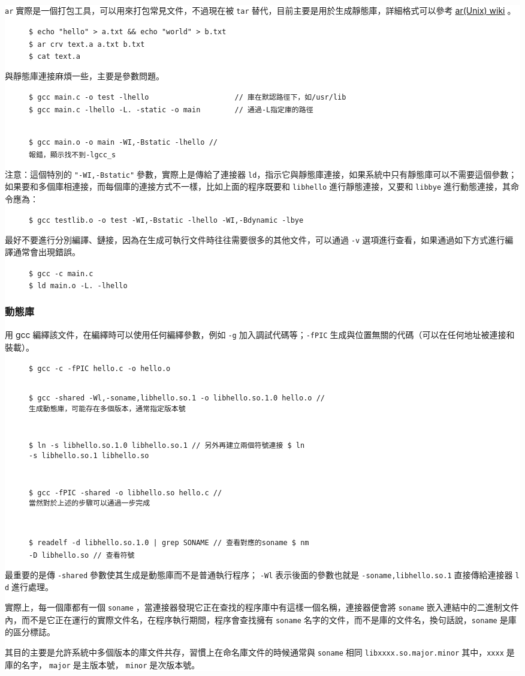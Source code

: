 <p><code class="highlighter-rouge">ar</code> 實際是一個打包工具，可以用來打包常見文件，不過現在被 <code class="highlighter-rouge">tar</code> 替代，目前主要是用於生成靜態庫，詳細格式可以參考 <a href="http://en.wikipedia.org/wiki/Ar_(Unix)">ar(Unix) wiki</a> 。</p>

<figure class="highlight"><pre><code class="language-text" data-lang="text">$ echo "hello" &gt; a.txt &amp;&amp; echo "world" &gt; b.txt
$ ar crv text.a a.txt b.txt
$ cat text.a</code></pre></figure>

<p>與靜態庫連接麻煩一些，主要是參數問題。</p>

<figure class="highlight"><pre><code class="language-text" data-lang="text">$ gcc main.c -o test -lhello                    // 庫在默認路徑下，如/usr/lib
$ gcc main.c -lhello -L. -static -o main        // 通過-L指定庫的路徑

$ gcc main.o -o main -WI,-Bstatic -lhello       // 報錯，顯示找不到-lgcc_s</code></pre></figure>

<p>注意：這個特別的 <code class="highlighter-rouge">"-WI,-Bstatic"</code> 參數，實際上是傳給了連接器 <code class="highlighter-rouge">ld</code>，指示它與靜態庫連接，如果系統中只有靜態庫可以不需要這個參數； 如果要和多個庫相連接，而每個庫的連接方式不一樣，比如上面的程序既要和 <code class="highlighter-rouge">libhello</code> 進行靜態連接，又要和 <code class="highlighter-rouge">libbye</code> 進行動態連接，其命令應為：</p>

<figure class="highlight"><pre><code class="language-text" data-lang="text">$ gcc testlib.o -o test -WI,-Bstatic -lhello -WI,-Bdynamic -lbye</code></pre></figure>

<p>最好不要進行分別編譯、鏈接，因為在生成可執行文件時往往需要很多的其他文件，可以通過 <code class="highlighter-rouge">-v</code> 選項進行查看，如果通過如下方式進行編譯通常會出現錯誤。</p>

<figure class="highlight"><pre><code class="language-text" data-lang="text">$ gcc -c main.c
$ ld main.o -L. -lhello</code></pre></figure>

<h3 id="動態庫">動態庫</h3>

<p>用 gcc 編繹該文件，在編繹時可以使用任何編繹參數，例如 <code class="highlighter-rouge">-g</code> 加入調試代碼等；<code class="highlighter-rouge">-fPIC</code> 生成與位置無關的代碼（可以在任何地址被連接和裝載）。</p>

<figure class="highlight"><pre><code class="language-text" data-lang="text">$ gcc -c -fPIC hello.c -o hello.o

$ gcc -shared -Wl,-soname,libhello.so.1 -o libhello.so.1.0 hello.o // 生成動態庫，可能存在多個版本，通常指定版本號

$ ln  -s  libhello.so.1.0  libhello.so.1                           // 另外再建立兩個符號連接
$ ln  -s  libhello.so.1  libhello.so

$ gcc -fPIC -shared -o libhello.so hello.c                         // 當然對於上述的步驟可以通過一步完成

$ readelf -d libhello.so.1.0 | grep SONAME                         // 查看對應的soname
$ nm -D libhello.so                                                // 查看符號</code></pre></figure>

<p>最重要的是傳 <code class="highlighter-rouge">-shared</code> 參數使其生成是動態庫而不是普通執行程序； <code class="highlighter-rouge">-Wl</code> 表示後面的參數也就是 <code class="highlighter-rouge">-soname,libhello.so.1</code> 直接傳給連接器 <code class="highlighter-rouge">ld</code> 進行處理。</p>

<p>實際上，每一個庫都有一個 <code class="highlighter-rouge">soname</code> ，當連接器發現它正在查找的程序庫中有這樣一個名稱，連接器便會將 <code class="highlighter-rouge">soname</code> 嵌入連結中的二進制文件內，而不是它正在運行的實際文件名，在程序執行期間，程序會查找擁有 <code class="highlighter-rouge">soname</code> 名字的文件，而不是庫的文件名，換句話說，<code class="highlighter-rouge">soname</code> 是庫的區分標誌。</p>

<p>其目的主要是允許系統中多個版本的庫文件共存，習慣上在命名庫文件的時候通常與 <code class="highlighter-rouge">soname</code> 相同 <code class="highlighter-rouge">libxxxx.so.major.minor</code> 其中，<code class="highlighter-rouge">xxxx</code> 是庫的名字， <code class="highlighter-rouge">major</code> 是主版本號， <code class="highlighter-rouge">minor</code> 是次版本號。</p>
